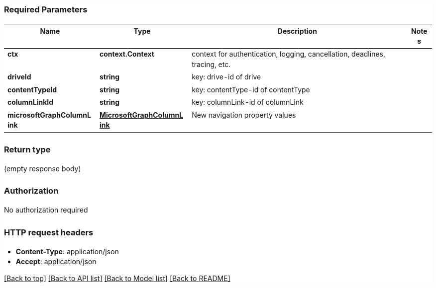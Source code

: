### Required Parameters


Name | Type | Description  | Notes
------------- | ------------- | ------------- | -------------
**ctx** | **context.Context** | context for authentication, logging, cancellation, deadlines, tracing, etc.
**driveId** | **string**| key: drive-id of drive | 
**contentTypeId** | **string**| key: contentType-id of contentType | 
**columnLinkId** | **string**| key: columnLink-id of columnLink | 
**microsoftGraphColumnLink** | [**MicrosoftGraphColumnLink**](MicrosoftGraphColumnLink.md)| New navigation property values | 

### Return type

 (empty response body)

### Authorization

No authorization required

### HTTP request headers

- **Content-Type**: application/json
- **Accept**: application/json

[[Back to top]](#) [[Back to API list]](../README.md#documentation-for-api-endpoints)
[[Back to Model list]](../README.md#documentation-for-models)
[[Back to README]](../README.md)

